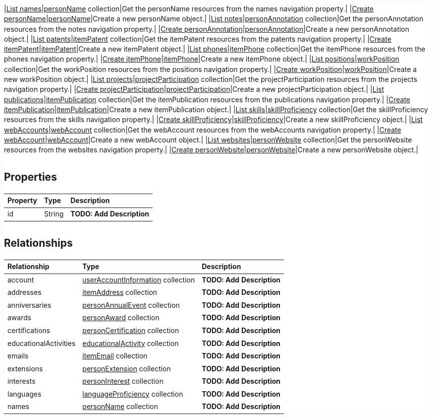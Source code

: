 |[List names](../api/profile-list-names.md)|[personName](../resources/personname.md) collection|Get the personName resources from the names navigation property.|
|[Create personName](../api/profile-post-names.md)|[personName](../resources/personname.md)|Create a new personName object.|
|[List notes](../api/profile-list-notes.md)|[personAnnotation](../resources/personannotation.md) collection|Get the personAnnotation resources from the notes navigation property.|
|[Create personAnnotation](../api/profile-post-notes.md)|[personAnnotation](../resources/personannotation.md)|Create a new personAnnotation object.|
|[List patents](../api/profile-list-patents.md)|[itemPatent](../resources/itempatent.md) collection|Get the itemPatent resources from the patents navigation property.|
|[Create itemPatent](../api/profile-post-patents.md)|[itemPatent](../resources/itempatent.md)|Create a new itemPatent object.|
|[List phones](../api/profile-list-phones.md)|[itemPhone](../resources/itemphone.md) collection|Get the itemPhone resources from the phones navigation property.|
|[Create itemPhone](../api/profile-post-phones.md)|[itemPhone](../resources/itemphone.md)|Create a new itemPhone object.|
|[List positions](../api/profile-list-positions.md)|[workPosition](../resources/workposition.md) collection|Get the workPosition resources from the positions navigation property.|
|[Create workPosition](../api/profile-post-positions.md)|[workPosition](../resources/workposition.md)|Create a new workPosition object.|
|[List projects](../api/profile-list-projects.md)|[projectParticipation](../resources/projectparticipation.md) collection|Get the projectParticipation resources from the projects navigation property.|
|[Create projectParticipation](../api/profile-post-projects.md)|[projectParticipation](../resources/projectparticipation.md)|Create a new projectParticipation object.|
|[List publications](../api/profile-list-publications.md)|[itemPublication](../resources/itempublication.md) collection|Get the itemPublication resources from the publications navigation property.|
|[Create itemPublication](../api/profile-post-publications.md)|[itemPublication](../resources/itempublication.md)|Create a new itemPublication object.|
|[List skills](../api/profile-list-skills.md)|[skillProficiency](../resources/skillproficiency.md) collection|Get the skillProficiency resources from the skills navigation property.|
|[Create skillProficiency](../api/profile-post-skills.md)|[skillProficiency](../resources/skillproficiency.md)|Create a new skillProficiency object.|
|[List webAccounts](../api/profile-list-webaccounts.md)|[webAccount](../resources/webaccount.md) collection|Get the webAccount resources from the webAccounts navigation property.|
|[Create webAccount](../api/profile-post-webaccounts.md)|[webAccount](../resources/webaccount.md)|Create a new webAccount object.|
|[List websites](../api/profile-list-websites.md)|[personWebsite](../resources/personwebsite.md) collection|Get the personWebsite resources from the websites navigation property.|
|[Create personWebsite](../api/profile-post-websites.md)|[personWebsite](../resources/personwebsite.md)|Create a new personWebsite object.|

## Properties
|Property|Type|Description|
|:---|:---|:---|
|id|String|**TODO: Add Description**|

## Relationships
|Relationship|Type|Description|
|:---|:---|:---|
|account|[userAccountInformation](../resources/useraccountinformation.md) collection|**TODO: Add Description**|
|addresses|[itemAddress](../resources/itemaddress.md) collection|**TODO: Add Description**|
|anniversaries|[personAnnualEvent](../resources/personannualevent.md) collection|**TODO: Add Description**|
|awards|[personAward](../resources/personaward.md) collection|**TODO: Add Description**|
|certifications|[personCertification](../resources/personcertification.md) collection|**TODO: Add Description**|
|educationalActivities|[educationalActivity](../resources/educationalactivity.md) collection|**TODO: Add Description**|
|emails|[itemEmail](../resources/itememail.md) collection|**TODO: Add Description**|
|extensions|[personExtension](../resources/personextension.md) collection|**TODO: Add Description**|
|interests|[personInterest](../resources/personinterest.md) collection|**TODO: Add Description**|
|languages|[languageProficiency](../resources/languageproficiency.md) collection|**TODO: Add Description**|
|names|[personName](../resources/personname.md) collection|**TODO: Add Description**|
